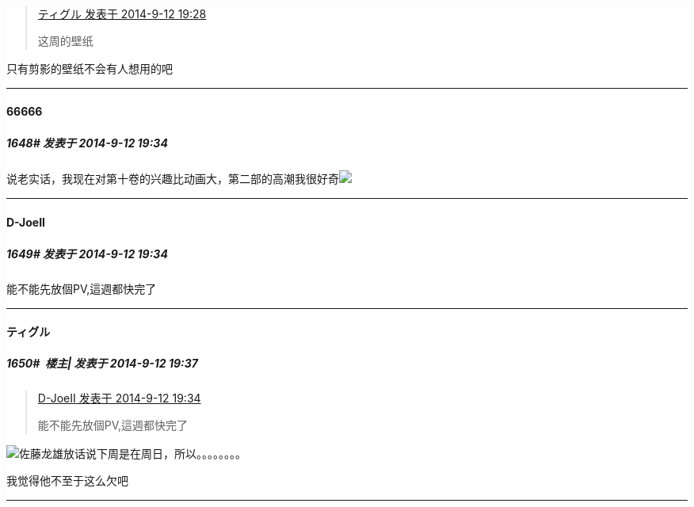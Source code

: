 

<blockquote><a href="httphttps://bbs.saraba1st.com/2b/forum.php?mod=redirect&amp;goto=findpost&amp;pid=26604994&amp;ptid=934526" target="_blank">ティグル 发表于 2014-9-12 19:28</a>

这周的壁纸</blockquote>
只有剪影的壁纸不会有人想用的吧







-----

####  66666  
##### 1648#       发表于 2014-9-12 19:34




说老实话，我现在对第十卷的兴趣比动画大，第二部的高潮我很好奇<img src="https://static.saraba1st.com/image/smiley/face/33.gif" referrerpolicy="no-referrer">







-----

####  D-JoeII  
##### 1649#       发表于 2014-9-12 19:34




能不能先放個PV,這週都快完了







-----

####  ティグル  
##### 1650#         楼主| 发表于 2014-9-12 19:37



<blockquote><a href="httphttps://bbs.saraba1st.com/2b/forum.php?mod=redirect&amp;goto=findpost&amp;pid=26605037&amp;ptid=934526" target="_blank">D-JoeII 发表于 2014-9-12 19:34</a>

能不能先放個PV,這週都快完了</blockquote>
<img src="https://static.saraba1st.com/image/smiley/face/141.gif" referrerpolicy="no-referrer">佐藤龙雄放话说下周是在周日，所以。。。。。。。。

我觉得他不至于这么欠吧







-----
